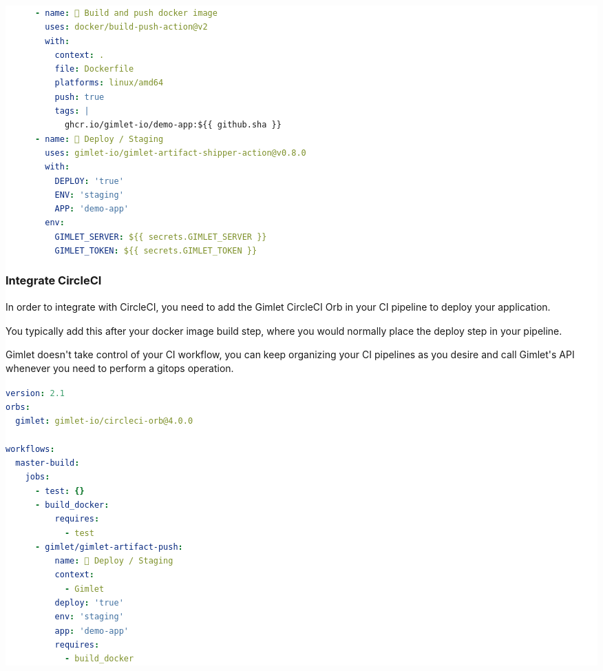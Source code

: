 ```yaml
      - name: 🐋 Build and push docker image
        uses: docker/build-push-action@v2
        with:
          context: .
          file: Dockerfile
          platforms: linux/amd64
          push: true
          tags: |
            ghcr.io/gimlet-io/demo-app:${{ github.sha }}
      - name: 🚀 Deploy / Staging
        uses: gimlet-io/gimlet-artifact-shipper-action@v0.8.0
        with:
          DEPLOY: 'true'
          ENV: 'staging'
          APP: 'demo-app'
        env:
          GIMLET_SERVER: ${{ secrets.GIMLET_SERVER }}
          GIMLET_TOKEN: ${{ secrets.GIMLET_TOKEN }}
```

### Integrate CircleCI

In order to integrate with CircleCI, you need to add the Gimlet CircleCI Orb in your CI pipeline to deploy your application.

You typically add this after your docker image build step, where you would normally place the deploy step in your pipeline.

Gimlet doesn't take control of your CI workflow, you can keep organizing your CI pipelines as you desire and call Gimlet's API whenever you need to perform a gitops operation.

```yaml
version: 2.1
orbs:
  gimlet: gimlet-io/circleci-orb@4.0.0

workflows:
  master-build:
    jobs:
      - test: {}
      - build_docker:
          requires:
            - test
      - gimlet/gimlet-artifact-push:
          name: 🚀 Deploy / Staging
          context:
            - Gimlet
          deploy: 'true'
          env: 'staging'
          app: 'demo-app'
          requires:
            - build_docker
```
